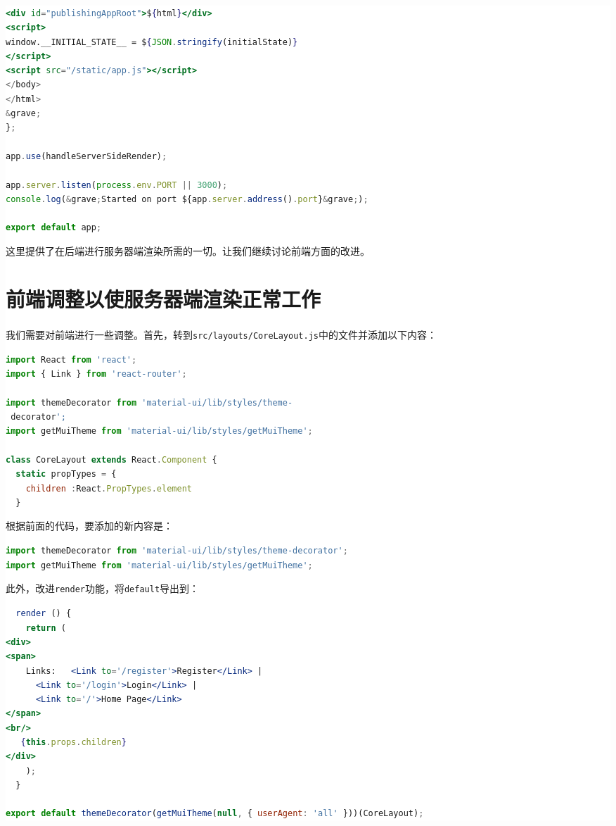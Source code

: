 ```jsx
<div id="publishingAppRoot">${html}</div> 
<script> 
window.__INITIAL_STATE__ = ${JSON.stringify(initialState)} 
</script> 
<script src="/static/app.js"></script> 
</body> 
</html> 
&grave; 
}; 

app.use(handleServerSideRender); 

app.server.listen(process.env.PORT || 3000); 
console.log(&grave;Started on port ${app.server.address().port}&grave;); 

export default app; 

```

这里提供了在后端进行服务器端渲染所需的一切。让我们继续讨论前端方面的改进。

# 前端调整以使服务器端渲染正常工作

我们需要对前端进行一些调整。首先，转到`src/layouts/CoreLayout.js`中的文件并添加以下内容：

```jsx
import React from 'react'; 
import { Link } from 'react-router'; 

import themeDecorator from 'material-ui/lib/styles/theme- 
 decorator'; 
import getMuiTheme from 'material-ui/lib/styles/getMuiTheme'; 

class CoreLayout extends React.Component { 
  static propTypes = { 
    children :React.PropTypes.element 
  } 

```

根据前面的代码，要添加的新内容是：

```jsx
import themeDecorator from 'material-ui/lib/styles/theme-decorator'; 
import getMuiTheme from 'material-ui/lib/styles/getMuiTheme'; 

```

此外，改进`render`功能，将`default`导出到：

```jsx
  render () { 
    return ( 
<div> 
<span> 
    Links:   <Link to='/register'>Register</Link> |  
      <Link to='/login'>Login</Link> |  
      <Link to='/'>Home Page</Link> 
</span> 
<br/> 
   {this.props.children} 
</div> 
    ); 
  } 

export default themeDecorator(getMuiTheme(null, { userAgent: 'all' }))(CoreLayout); 
```